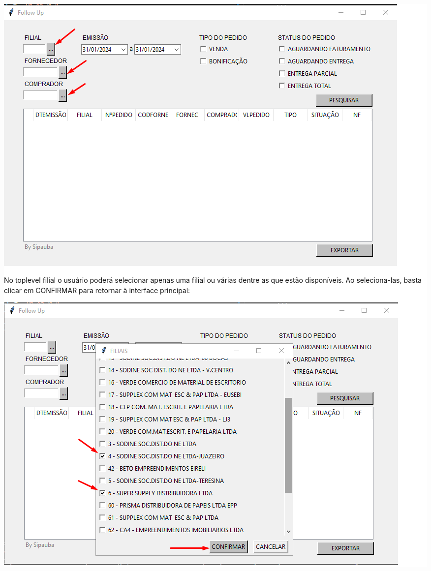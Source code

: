 ![TELA INICIAL](https://github.com/Sipauba/relatorio-setor-compras/blob/main/imagens/inteface_principal_top_destaque.png)

No toplevel filial o usuário poderá selecionar apenas uma filial ou várias dentre as que estão disponíveis. Ao seleciona-las, basta clicar em CONFIRMAR para retornar à interface principal:

![TOPLEVEL FILIAL](https://github.com/Sipauba/relatorio-setor-compras/blob/main/imagens/topleve_filial.png)
